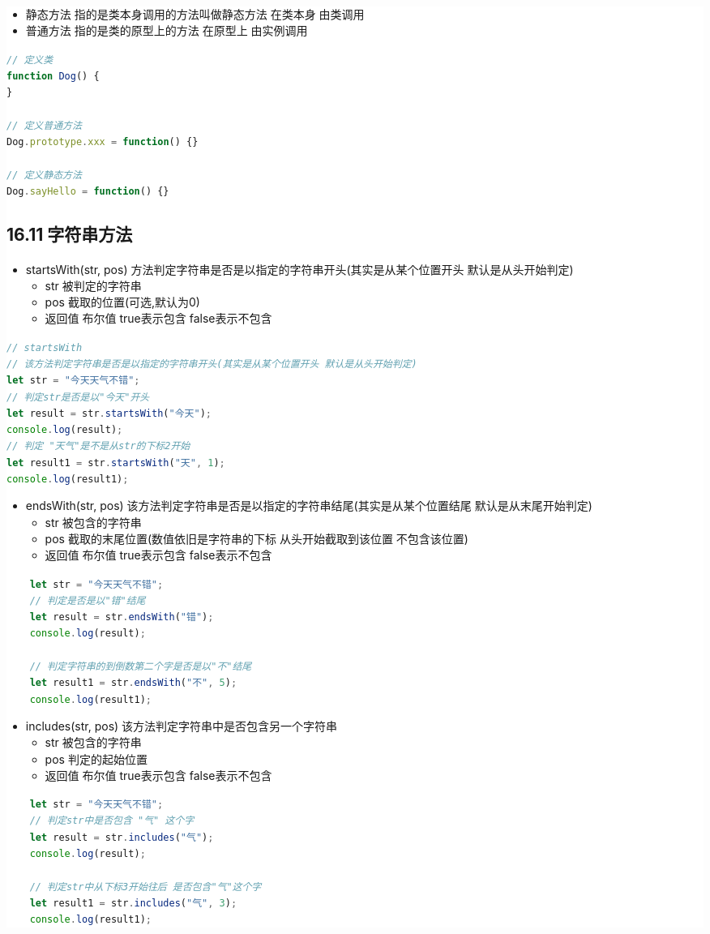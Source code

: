 - 静态方法
    指的是类本身调用的方法叫做静态方法 在类本身 由类调用
- 普通方法
    指的是类的原型上的方法 在原型上 由实例调用
```JavaScript
// 定义类
function Dog() {
}

// 定义普通方法
Dog.prototype.xxx = function() {}

// 定义静态方法
Dog.sayHello = function() {}
```
## 16.11 字符串方法
- startsWith(str, pos) 方法判定字符串是否是以指定的字符串开头(其实是从某个位置开头 默认是从头开始判定)
    - str 被判定的字符串
    - pos 截取的位置(可选,默认为0)
    - 返回值 布尔值 true表示包含 false表示不包含
```JavaScript
// startsWith
// 该方法判定字符串是否是以指定的字符串开头(其实是从某个位置开头 默认是从头开始判定)
let str = "今天天气不错";
// 判定str是否是以"今天"开头
let result = str.startsWith("今天");
console.log(result);
// 判定 "天气"是不是从str的下标2开始
let result1 = str.startsWith("天", 1);
console.log(result1);
```
- endsWith(str, pos) 该方法判定字符串是否是以指定的字符串结尾(其实是从某个位置结尾 默认是从末尾开始判定)
    - str 被包含的字符串
    - pos 截取的末尾位置(数值依旧是字符串的下标 从头开始截取到该位置 不包含该位置)
    - 返回值 布尔值 true表示包含 false表示不包含
```JavaScript
    let str = "今天天气不错";
    // 判定是否是以"错"结尾
    let result = str.endsWith("错");
    console.log(result);

    // 判定字符串的到倒数第二个字是否是以"不"结尾  
    let result1 = str.endsWith("不", 5);
    console.log(result1);
```
- includes(str, pos) 该方法判定字符串中是否包含另一个字符串
    - str 被包含的字符串
    - pos 判定的起始位置
    - 返回值 布尔值 true表示包含 false表示不包含
```JavaScript
    let str = "今天天气不错";
    // 判定str中是否包含 "气" 这个字
    let result = str.includes("气");
    console.log(result);

    // 判定str中从下标3开始往后 是否包含"气"这个字
    let result1 = str.includes("气", 3);
    console.log(result1);
```
